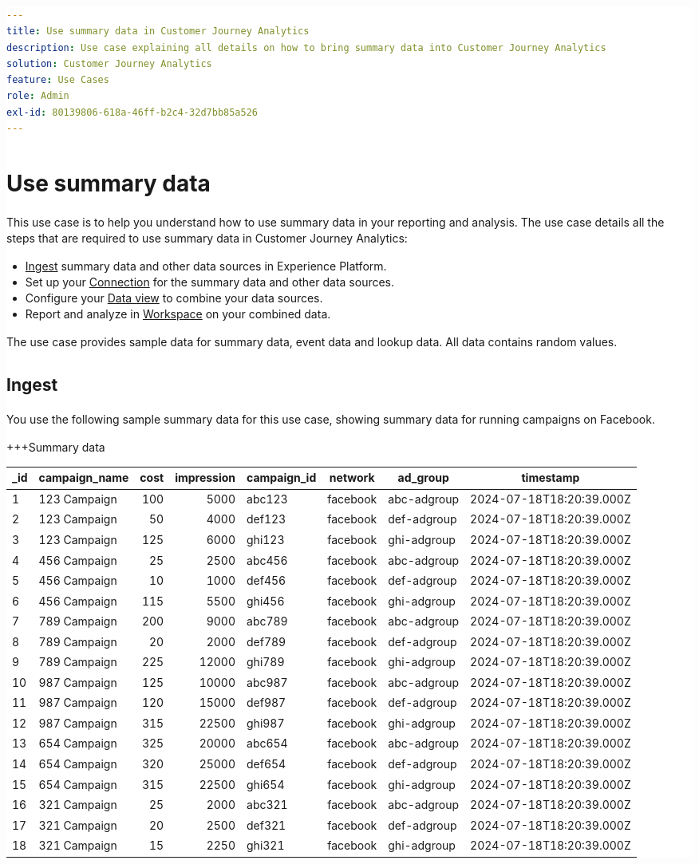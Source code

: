 ```yaml
---
title: Use summary data in Customer Journey Analytics
description: Use case explaining all details on how to bring summary data into Customer Journey Analytics
solution: Customer Journey Analytics
feature: Use Cases
role: Admin
exl-id: 80139806-618a-46ff-b2c4-32d7bb85a526
---
```

# Use summary data

This use case is to help you understand how to use summary data in your reporting and analysis. The use case details all the steps that are required to use summary data in Customer Journey Analytics:

- [Ingest](#ingest) summary data and other data sources in Experience Platform. 
- Set up your [Connection](#connection) for the summary data and other data sources.
- Configure your [Data view](#data-view) to combine your data sources.
- Report and analyze in [Workspace](#workspace) on your combined data.

The use case provides sample data for summary data, event data and lookup data. All data contains random values.

## Ingest 

You use the following sample summary data for this use case, showing summary data for running campaigns on Facebook.

+++Summary data

| _id | campaign_name | cost | impression | campaign_id | network | ad_group | timestamp |
|---|---|---:|---:|---|---|---|---|
| 1 | 123 Campaign | 100 | 5000 | abc123 | facebook | abc-adgroup | 2024-07-18T18:20:39.000Z |
| 2 | 123 Campaign | 50 | 4000 | def123 | facebook | def-adgroup | 2024-07-18T18:20:39.000Z |
| 3 | 123 Campaign | 125 | 6000 | ghi123 | facebook | ghi-adgroup | 2024-07-18T18:20:39.000Z |
| 4 | 456 Campaign | 25 | 2500 | abc456 | facebook | abc-adgroup | 2024-07-18T18:20:39.000Z |
| 5 | 456 Campaign | 10 | 1000 | def456 | facebook | def-adgroup | 2024-07-18T18:20:39.000Z |
| 6 | 456 Campaign | 115 | 5500 | ghi456 | facebook | ghi-adgroup | 2024-07-18T18:20:39.000Z |
| 7 | 789 Campaign | 200 | 9000 | abc789 | facebook | abc-adgroup | 2024-07-18T18:20:39.000Z |
| 8 | 789 Campaign | 20 | 2000 | def789 | facebook | def-adgroup | 2024-07-18T18:20:39.000Z |
| 9 | 789 Campaign | 225 | 12000 | ghi789 | facebook | ghi-adgroup | 2024-07-18T18:20:39.000Z |
| 10 | 987 Campaign | 125 | 10000 | abc987 | facebook | abc-adgroup | 2024-07-18T18:20:39.000Z |
| 11 | 987 Campaign | 120 | 15000 | def987 | facebook | def-adgroup | 2024-07-18T18:20:39.000Z |
| 12 | 987 Campaign | 315 | 22500 | ghi987 | facebook | ghi-adgroup | 2024-07-18T18:20:39.000Z |
| 13 | 654 Campaign | 325 | 20000 | abc654 | facebook | abc-adgroup | 2024-07-18T18:20:39.000Z |
| 14 | 654 Campaign | 320 | 25000 | def654 | facebook | def-adgroup | 2024-07-18T18:20:39.000Z |
| 15 | 654 Campaign | 315 | 22500 | ghi654 | facebook | ghi-adgroup | 2024-07-18T18:20:39.000Z |
| 16 | 321 Campaign | 25 | 2000 | abc321 | facebook | abc-adgroup | 2024-07-18T18:20:39.000Z |
| 17 | 321 Campaign | 20 | 2500 | def321 | facebook | def-adgroup | 2024-07-18T18:20:39.000Z |
| 18 | 321 Campaign | 15 | 2250 | ghi321 | facebook | ghi-adgroup | 2024-07-18T18:20:39.000Z |
